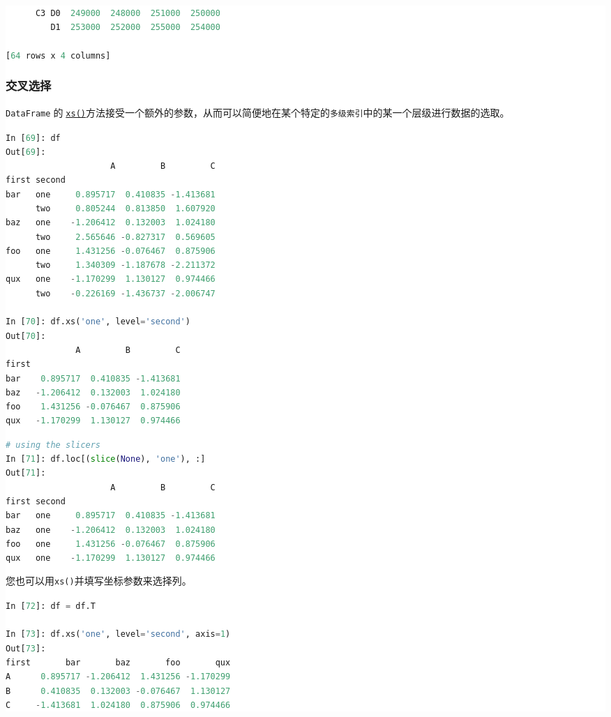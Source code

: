 ``` python
      C3 D0  249000  248000  251000  250000
         D1  253000  252000  255000  254000

[64 rows x 4 columns]
```

### 交叉选择

``DataFrame`` 的 [``xs()``](https://pandas.pydata.org/pandas-docs/stable/reference/api/pandas.DataFrame.xs.html#pandas.DataFrame.xs)方法接受一个额外的参数，从而可以简便地在某个特定的``多级索引``中的某一个层级进行数据的选取。

``` python
In [69]: df
Out[69]: 
                     A         B         C
first second                              
bar   one     0.895717  0.410835 -1.413681
      two     0.805244  0.813850  1.607920
baz   one    -1.206412  0.132003  1.024180
      two     2.565646 -0.827317  0.569605
foo   one     1.431256 -0.076467  0.875906
      two     1.340309 -1.187678 -2.211372
qux   one    -1.170299  1.130127  0.974466
      two    -0.226169 -1.436737 -2.006747

In [70]: df.xs('one', level='second')
Out[70]: 
              A         B         C
first                              
bar    0.895717  0.410835 -1.413681
baz   -1.206412  0.132003  1.024180
foo    1.431256 -0.076467  0.875906
qux   -1.170299  1.130127  0.974466
```

``` python
# using the slicers
In [71]: df.loc[(slice(None), 'one'), :]
Out[71]: 
                     A         B         C
first second                              
bar   one     0.895717  0.410835 -1.413681
baz   one    -1.206412  0.132003  1.024180
foo   one     1.431256 -0.076467  0.875906
qux   one    -1.170299  1.130127  0.974466
```

您也可以用``xs()``并填写坐标参数来选择列。

``` python
In [72]: df = df.T

In [73]: df.xs('one', level='second', axis=1)
Out[73]: 
first       bar       baz       foo       qux
A      0.895717 -1.206412  1.431256 -1.170299
B      0.410835  0.132003 -0.076467  1.130127
C     -1.413681  1.024180  0.875906  0.974466
```

